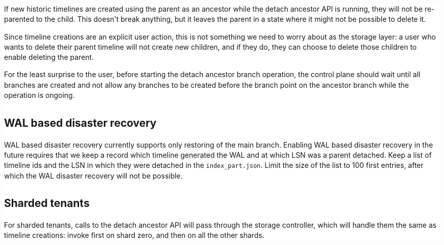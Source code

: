 If new historic timelines are created using the parent as an ancestor while the
detach ancestor API is running, they will not be re-parented to the child. This
doesn't break anything, but it leaves the parent in a state where it might not
be possible to delete it.

Since timeline creations are an explicit user action, this is not something we need to
worry about as the storage layer: a user who wants to delete their parent timeline will not create
new children, and if they do, they can choose to delete those children to
enable deleting the parent.

For the least surprise to the user, before starting the detach ancestor branch
operation, the control plane should wait until all branches are created and not
allow any branches to be created before the branch point on the ancestor branch
while the operation is ongoing.

## WAL based disaster recovery

WAL based disaster recovery currently supports only restoring of the main
branch. Enabling WAL based disaster recovery in the future requires that we
keep a record which timeline generated the WAL and at which LSN was a parent
detached. Keep a list of timeline ids and the LSN in which they were detached in
the `index_part.json`. Limit the size of the list to 100 first entries, after
which the WAL disaster recovery will not be possible.

## Sharded tenants

For sharded tenants, calls to the detach ancestor API will pass through the storage
controller, which will handle them the same as timeline creations: invoke first
on shard zero, and then on all the other shards.

